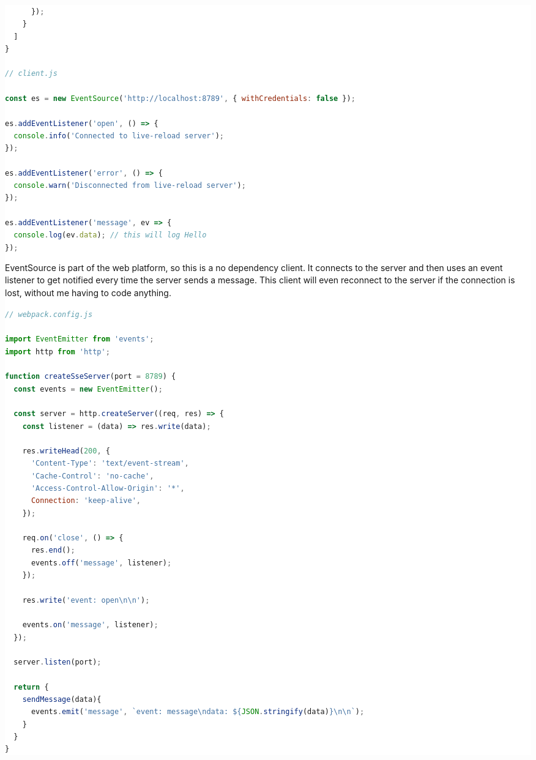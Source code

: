 ```js
      });
    }
  ]
}

// client.js

const es = new EventSource('http://localhost:8789', { withCredentials: false });

es.addEventListener('open', () => {
  console.info('Connected to live-reload server');
});

es.addEventListener('error', () => {
  console.warn('Disconnected from live-reload server');
});

es.addEventListener('message', ev => {
  console.log(ev.data); // this will log Hello
});
```

EventSource is part of the web platform, so this is a no dependency client. It connects to the server and then uses an event listener to get notified every time the server sends a message. This client will even reconnect to the server if the connection is lost, without me having to code anything.

```js
// webpack.config.js

import EventEmitter from 'events';
import http from 'http';

function createSseServer(port = 8789) {
  const events = new EventEmitter();

  const server = http.createServer((req, res) => {
    const listener = (data) => res.write(data);

    res.writeHead(200, {
      'Content-Type': 'text/event-stream',
      'Cache-Control': 'no-cache',
      'Access-Control-Allow-Origin': '*',
      Connection: 'keep-alive',
    });

    req.on('close', () => {
      res.end();
      events.off('message', listener);
    });

    res.write('event: open\n\n');

    events.on('message', listener);
  });

  server.listen(port);

  return {
    sendMessage(data){
      events.emit('message', `event: message\ndata: ${JSON.stringify(data)}\n\n`);
    }
  }
}

```